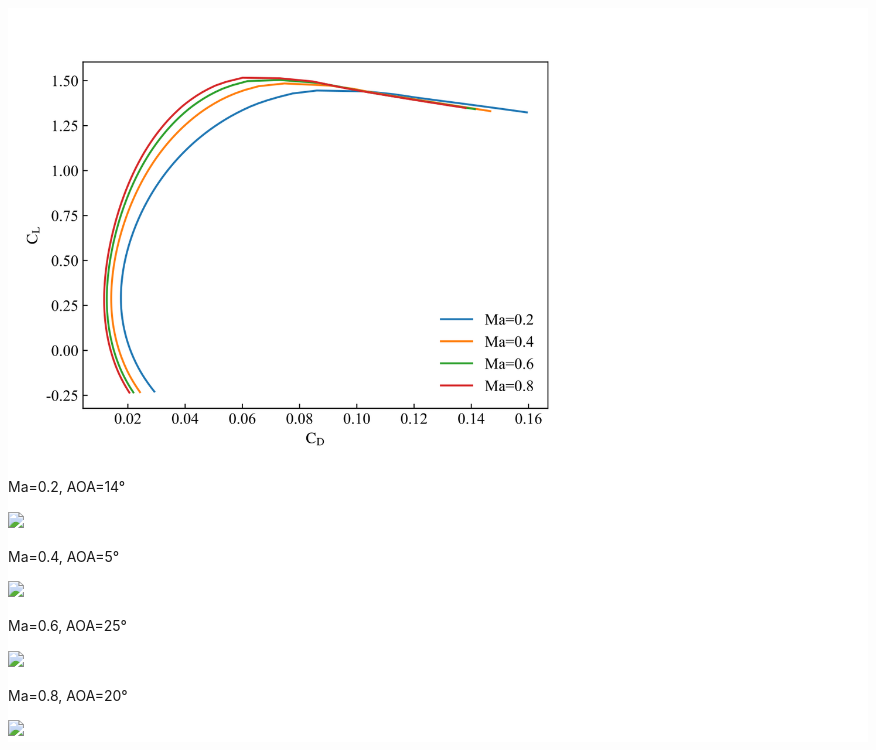 <img src="./pics/CL_CD.svg" width="600">

Ma=0.2, AOA=14°

<img src="https://github.com/sunhaonuaa/vr5_airfoilFOAM/blob/master/pics/Ma_0.2_aoa_14.gif" width="1200">

Ma=0.4, AOA=5°

<img src="https://github.com/sunhaonuaa/vr5_airfoilFOAM/blob/master/pics/Ma_0.4_aoa_5.gif" width="1200">

Ma=0.6, AOA=25°

<img src="https://github.com/sunhaonuaa/vr5_airfoilFOAM/blob/master/pics/Ma_0.6_aoa_25.gif" width="1200">

Ma=0.8, AOA=20°

<img src="https://github.com/sunhaonuaa/vr5_airfoilFOAM/blob/master/pics/Ma_0.8_aoa_20.gif" width="1200">
